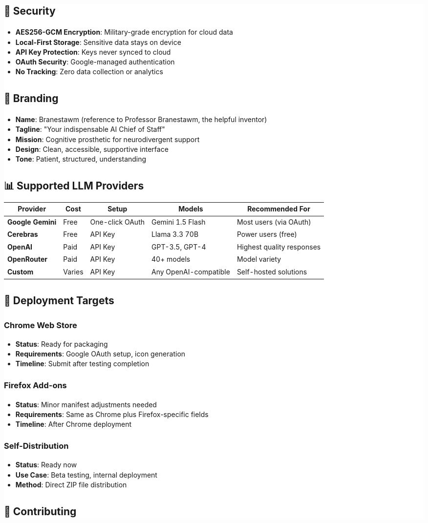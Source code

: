 ## 🔐 Security

- **AES256-GCM Encryption**: Military-grade encryption for cloud data
- **Local-First Storage**: Sensitive data stays on device
- **API Key Protection**: Keys never synced to cloud
- **OAuth Security**: Google-managed authentication
- **No Tracking**: Zero data collection or analytics

## 🎨 Branding

- **Name**: Branestawm (reference to Professor Branestawm, the helpful inventor)
- **Tagline**: "Your indispensable AI Chief of Staff"
- **Mission**: Cognitive prosthetic for neurodivergent support
- **Design**: Clean, accessible, supportive interface
- **Tone**: Patient, structured, understanding

## 📊 Supported LLM Providers

| Provider | Cost | Setup | Models | Recommended For |
|----------|------|--------|--------|----------------|
| **Google Gemini** | Free | One-click OAuth | Gemini 1.5 Flash | Most users (via OAuth) |
| **Cerebras** | Free | API Key | Llama 3.3 70B | Power users (free) |
| **OpenAI** | Paid | API Key | GPT-3.5, GPT-4 | Highest quality responses |
| **OpenRouter** | Paid | API Key | 40+ models | Model variety |
| **Custom** | Varies | API Key | Any OpenAI-compatible | Self-hosted solutions |

## 🚀 Deployment Targets

### Chrome Web Store
- **Status**: Ready for packaging
- **Requirements**: Google OAuth setup, icon generation
- **Timeline**: Submit after testing completion

### Firefox Add-ons  
- **Status**: Minor manifest adjustments needed
- **Requirements**: Same as Chrome plus Firefox-specific fields
- **Timeline**: After Chrome deployment

### Self-Distribution
- **Status**: Ready now
- **Use Case**: Beta testing, internal deployment
- **Method**: Direct ZIP file distribution

## 🤝 Contributing
